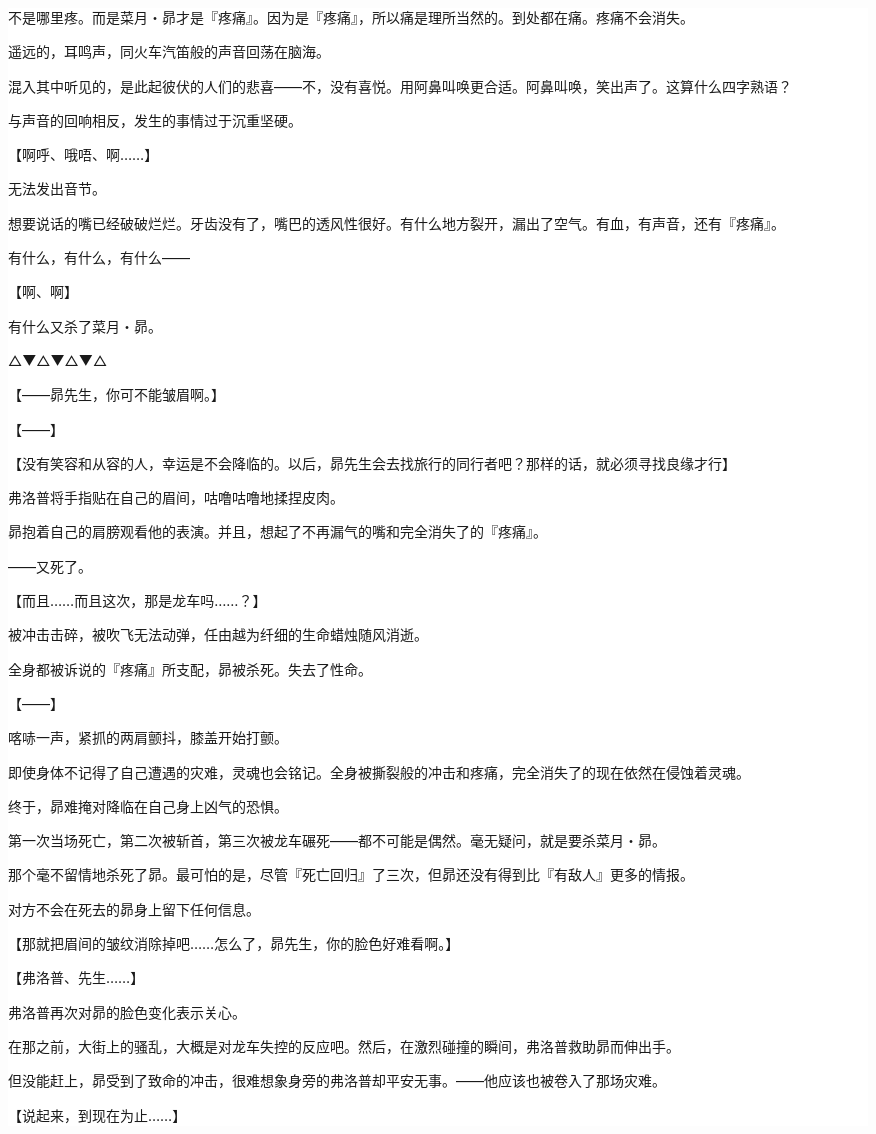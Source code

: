 不是哪里疼。而是菜月・昴才是『疼痛』。因为是『疼痛』，所以痛是理所当然的。到处都在痛。疼痛不会消失。

遥远的，耳鸣声，同火车汽笛般的声音回荡在脑海。

混入其中听见的，是此起彼伏的人们的悲喜——不，没有喜悦。用阿鼻叫唤更合适。阿鼻叫唤，笑出声了。这算什么四字熟语？

与声音的回响相反，发生的事情过于沉重坚硬。

【啊呼、哦唔、啊……】

无法发出音节。

想要说话的嘴已经破破烂烂。牙齿没有了，嘴巴的透风性很好。有什么地方裂开，漏出了空气。有血，有声音，还有『疼痛』。

有什么，有什么，有什么——

【啊、啊】

有什么又杀了菜月・昴。

△▼△▼△▼△

【——昴先生，你可不能皱眉啊。】

【——】

【没有笑容和从容的人，幸运是不会降临的。以后，昴先生会去找旅行的同行者吧？那样的话，就必须寻找良缘才行】

弗洛普将手指贴在自己的眉间，咕噜咕噜地揉捏皮肉。

昴抱着自己的肩膀观看他的表演。并且，想起了不再漏气的嘴和完全消失了的『疼痛』。

——又死了。

【而且……而且这次，那是龙车吗……？】

被冲击击碎，被吹飞无法动弹，任由越为纤细的生命蜡烛随风消逝。

全身都被诉说的『疼痛』所支配，昴被杀死。失去了性命。

【——】

喀哧一声，紧抓的两肩颤抖，膝盖开始打颤。

即使身体不记得了自己遭遇的灾难，灵魂也会铭记。全身被撕裂般的冲击和疼痛，完全消失了的现在依然在侵蚀着灵魂。

终于，昴难掩对降临在自己身上凶气的恐惧。

第一次当场死亡，第二次被斩首，第三次被龙车碾死——都不可能是偶然。毫无疑问，就是要杀菜月・昴。

那个毫不留情地杀死了昴。最可怕的是，尽管『死亡回归』了三次，但昴还没有得到比『有敌人』更多的情报。

对方不会在死去的昴身上留下任何信息。

【那就把眉间的皱纹消除掉吧……怎么了，昴先生，你的脸色好难看啊。】

【弗洛普、先生……】

弗洛普再次对昴的脸色变化表示关心。

在那之前，大街上的骚乱，大概是对龙车失控的反应吧。然后，在激烈碰撞的瞬间，弗洛普救助昴而伸出手。

但没能赶上，昴受到了致命的冲击，很难想象身旁的弗洛普却平安无事。——他应该也被卷入了那场灾难。

【说起来，到现在为止……】
